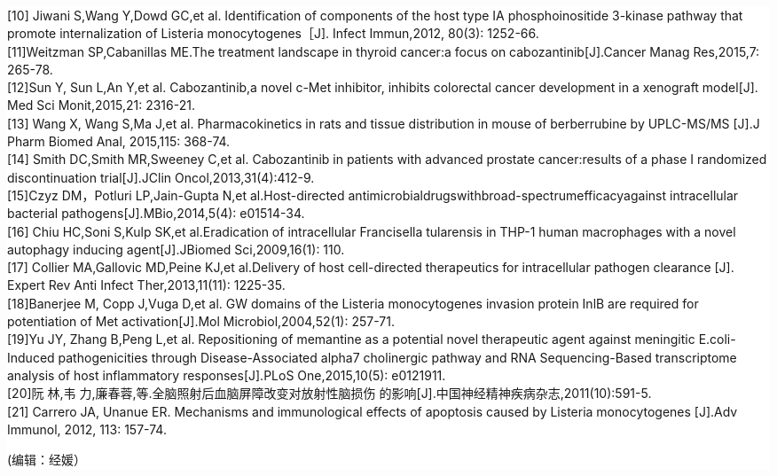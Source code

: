 [10] Jiwani S,Wang Y,Dowd GC,et al. Identification of components of the host type IA phosphoinositide 3-kinase pathway that promote internalization of Listeria monocytogenes［J]. Infect Immun,2012, 80(3): 1252-66.   
[11]Weitzman SP,Cabanillas ME.The treatment landscape in thyroid cancer:a focus on cabozantinib[J].Cancer Manag Res,2015,7: 265-78.   
[12]Sun Y, Sun L,An Y,et al. Cabozantinib,a novel c-Met inhibitor, inhibits colorectal cancer development in a xenograft model[J]. Med Sci Monit,2015,21: 2316-21.   
[13] Wang X, Wang S,Ma J,et al. Pharmacokinetics in rats and tissue distribution in mouse of berberrubine by UPLC-MS/MS [J].J Pharm Biomed Anal, 2015,115: 368-74.   
[14] Smith DC,Smith MR,Sweeney C,et al. Cabozantinib in patients with advanced prostate cancer:results of a phase I randomized discontinuation trial[J].JClin Oncol,2013,31(4):412-9.   
[15]Czyz DM，Potluri LP,Jain-Gupta N,et al.Host-directed antimicrobialdrugswithbroad-spectrumefficacyagainst intracellular bacterial pathogens[J].MBio,2014,5(4): e01514-34.   
[16] Chiu HC,Soni S,Kulp SK,et al.Eradication of intracellular Francisella tularensis in THP-1 human macrophages with a novel autophagy inducing agent[J].JBiomed Sci,2009,16(1): 110.   
[17] Collier MA,Gallovic MD,Peine KJ,et al.Delivery of host cell-directed therapeutics for intracellular pathogen clearance [J]. Expert Rev Anti Infect Ther,2013,11(11): 1225-35.   
[18]Banerjee M, Copp J,Vuga D,et al. GW domains of the Listeria monocytogenes invasion protein InlB are required for potentiation of Met activation[J].Mol Microbiol,2004,52(1): 257-71.   
[19]Yu JY, Zhang B,Peng L,et al. Repositioning of memantine as a potential novel therapeutic agent against meningitic E.coli-Induced pathogenicities through Disease-Associated alpha7 cholinergic pathway and RNA Sequencing-Based transcriptome analysis of host inflammatory responses[J].PLoS One,2015,10(5): e0121911.   
[20]阮 林,韦 力,廉春蓉,等.全脑照射后血脑屏障改变对放射性脑损伤 的影响[J].中国神经精神疾病杂志,2011(10):591-5.   
[21] Carrero JA, Unanue ER. Mechanisms and immunological effects of apoptosis caused by Listeria monocytogenes [J].Adv Immunol, 2012, 113: 157-74.

(编辑：经媛）